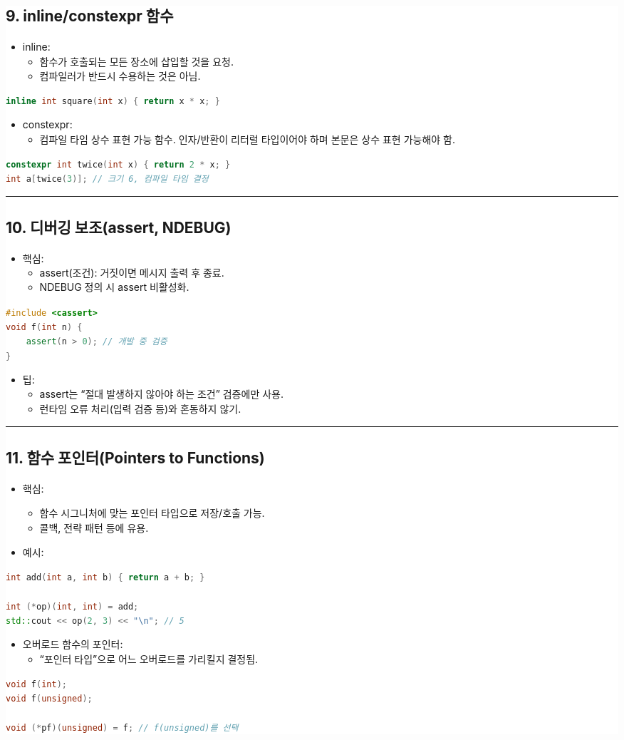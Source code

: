 ## 9. inline/constexpr 함수

- inline:
  - 함수가 호출되는 모든 장소에 삽입할 것을 요청.
  - 컴파일러가 반드시 수용하는 것은 아님.

```cpp
inline int square(int x) { return x * x; }
```

- constexpr:
  - 컴파일 타임 상수 표현 가능 함수. 인자/반환이 리터럴 타입이어야 하며 본문은 상수 표현 가능해야 함.
```cpp
constexpr int twice(int x) { return 2 * x; }
int a[twice(3)]; // 크기 6, 컴파일 타임 결정
```

***

## 10. 디버깅 보조(assert, NDEBUG)

- 핵심:
  - assert(조건): 거짓이면 메시지 출력 후 종료.
  - NDEBUG 정의 시 assert 비활성화.

```cpp
#include <cassert>
void f(int n) {
    assert(n > 0); // 개발 중 검증
}
```

- 팁:
  - assert는 “절대 발생하지 않아야 하는 조건” 검증에만 사용.
  - 런타임 오류 처리(입력 검증 등)와 혼동하지 않기.

***

## 11. 함수 포인터(Pointers to Functions)

- 핵심:
  - 함수 시그니처에 맞는 포인터 타입으로 저장/호출 가능.
  - 콜백, 전략 패턴 등에 유용.

- 예시:
```cpp
int add(int a, int b) { return a + b; }

int (*op)(int, int) = add;
std::cout << op(2, 3) << "\n"; // 5
```

- 오버로드 함수의 포인터:
  - “포인터 타입”으로 어느 오버로드를 가리킬지 결정됨.
```cpp
void f(int);
void f(unsigned);

void (*pf)(unsigned) = f; // f(unsigned)를 선택
```
